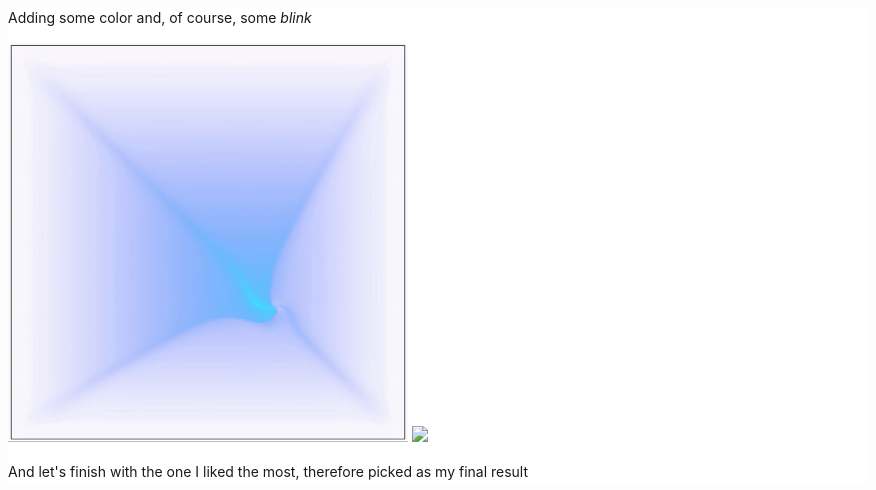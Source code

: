 
Adding some color and, of course, some *blink*

<img src="./img/saphire-blue-0.gif" width=400> <img src="./img/saphire-blue-1.gif" width=400> 

And let's finish with the one I liked the most, therefore picked as my final result
